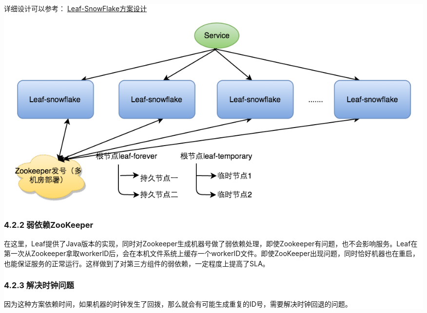 详细设计可以参考： [Leaf-SnowFlake方案设计](https://km.sankuai.com/page/28287046)

![b1310333-6b45-43fa-9395-3c4149f783ce](分布式id.assets/b1310333-6b45-43fa-9395-3c4149f783ce-3464578.png)

### 4.2.2 弱依赖ZooKeeper

在这里，Leaf提供了Java版本的实现，同时对Zookeeper生成机器号做了弱依赖处理，即使Zookeeper有问题，也不会影响服务。Leaf在第一次从Zookeeper拿取workerID后，会在本机文件系统上缓存一个workerID文件。即使ZooKeeper出现问题，同时恰好机器也在重启，也能保证服务的正常运行。这样做到了对第三方组件的弱依赖，一定程度上提高了SLA。

### 4.2.3 解决时钟问题

因为这种方案依赖时间，如果机器的时钟发生了回拨，那么就会有可能生成重复的ID号，需要解决时钟回退的问题。
